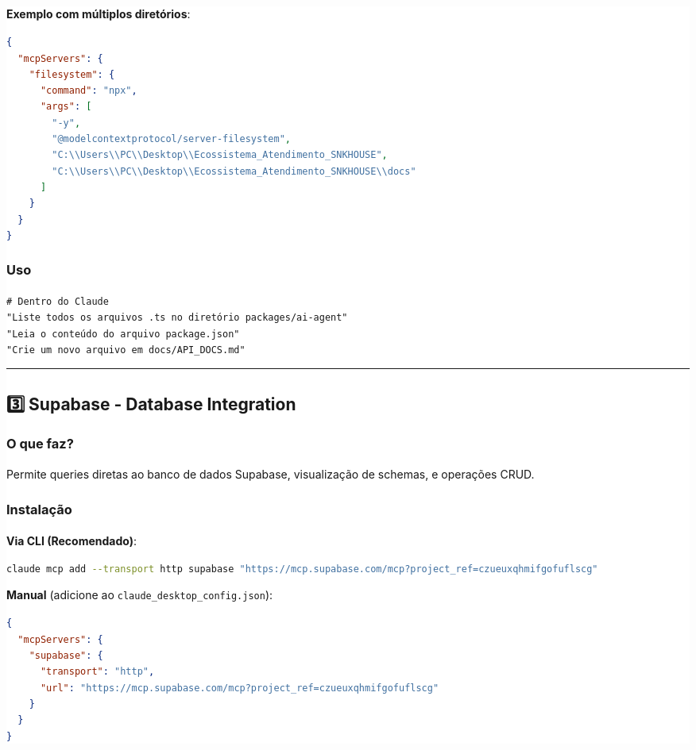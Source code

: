 **Exemplo com múltiplos diretórios**:

```json
{
  "mcpServers": {
    "filesystem": {
      "command": "npx",
      "args": [
        "-y",
        "@modelcontextprotocol/server-filesystem",
        "C:\\Users\\PC\\Desktop\\Ecossistema_Atendimento_SNKHOUSE",
        "C:\\Users\\PC\\Desktop\\Ecossistema_Atendimento_SNKHOUSE\\docs"
      ]
    }
  }
}
```

### Uso

```
# Dentro do Claude
"Liste todos os arquivos .ts no diretório packages/ai-agent"
"Leia o conteúdo do arquivo package.json"
"Crie um novo arquivo em docs/API_DOCS.md"
```

---

## 3️⃣ Supabase - Database Integration

### O que faz?

Permite queries diretas ao banco de dados Supabase, visualização de schemas, e operações CRUD.

### Instalação

**Via CLI (Recomendado)**:

```bash
claude mcp add --transport http supabase "https://mcp.supabase.com/mcp?project_ref=czueuxqhmifgofuflscg"
```

**Manual** (adicione ao `claude_desktop_config.json`):

```json
{
  "mcpServers": {
    "supabase": {
      "transport": "http",
      "url": "https://mcp.supabase.com/mcp?project_ref=czueuxqhmifgofuflscg"
    }
  }
}
```
